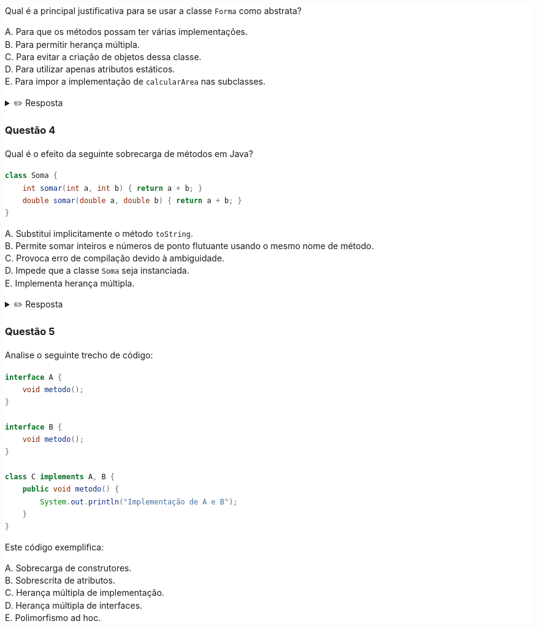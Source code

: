 ```java
```

Qual é a principal justificativa para se usar a classe `Forma` como abstrata?

A. Para que os métodos possam ter várias implementações.\
B. Para permitir herança múltipla.\
C. Para evitar a criação de objetos dessa classe.\
D. Para utilizar apenas atributos estáticos.\
E. Para impor a implementação de `calcularArea` nas subclasses.

<details><summary><span data-gb-custom-inline data-tag="emoji" data-code="270f">✏️</span> Resposta</summary></details>

### Questão 4

Qual é o efeito da seguinte sobrecarga de métodos em Java?

```java
class Soma {
    int somar(int a, int b) { return a + b; }
    double somar(double a, double b) { return a + b; }
}
```

A. Substitui implicitamente o método `toString`.\
B. Permite somar inteiros e números de ponto flutuante usando o mesmo nome de método.\
C. Provoca erro de compilação devido à ambiguidade.\
D. Impede que a classe `Soma` seja instanciada.\
E. Implementa herança múltipla.

<details><summary><span data-gb-custom-inline data-tag="emoji" data-code="270f">✏️</span> Resposta</summary></details>

### Questão 5

Analise o seguinte trecho de código:

```java
interface A {
    void metodo();
}

interface B {
    void metodo();
}

class C implements A, B {
    public void metodo() {
        System.out.println("Implementação de A e B");
    }
}
```

Este código exemplifica:

A. Sobrecarga de construtores.\
B. Sobrescrita de atributos.\
C. Herança múltipla de implementação.\
D. Herança múltipla de interfaces.\
E. Polimorfismo ad hoc.
